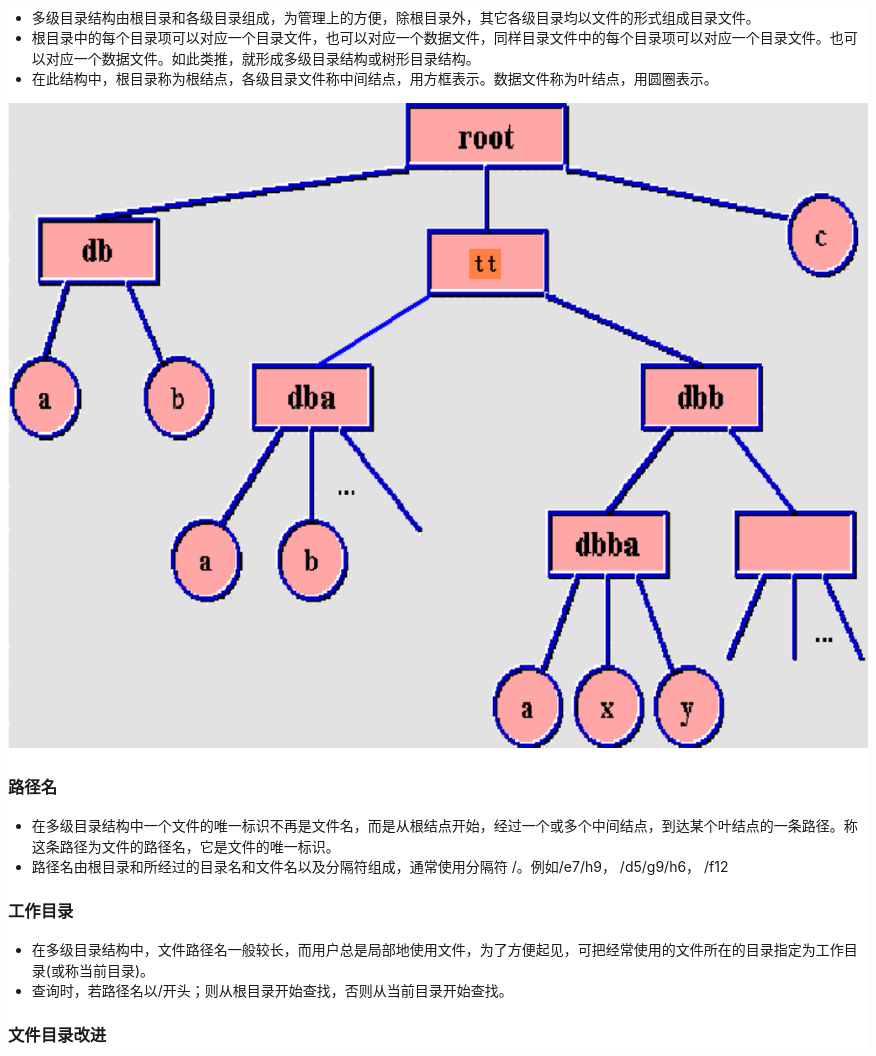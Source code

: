 - 多级目录结构由根目录和各级目录组成，为管理上的方便，除根目录外，其它各级目录均以文件的形式组成目录文件。
- 根目录中的每个目录项可以对应一个目录文件，也可以对应一个数据文件，同样目录文件中的每个目录项可以对应一个目录文件。也可以对应一个数据文件。如此类推，就形成多级目录结构或树形目录结构。
- 在此结构中，根目录称为根结点，各级目录文件称中间结点，用方框表示。数据文件称为叶结点，用圆圈表示。

![多级目录结构](./操作系统06-文件管理/多级目录结构.png)

### 路径名

- 在多级目录结构中一个文件的唯一标识不再是文件名，而是从根结点开始，经过一个或多个中间结点，到达某个叶结点的一条路径。称这条路径为文件的路径名，它是文件的唯一标识。
- 路径名由根目录和所经过的目录名和文件名以及分隔符组成，通常使用分隔符 /。例如/e7/h9，  /d5/g9/h6， /f12

### 工作目录

- 在多级目录结构中，文件路径名一般较长，而用户总是局部地使用文件，为了方便起见，可把经常使用的文件所在的目录指定为工作目录(或称当前目录)。
- 查询时，若路径名以/开头；则从根目录开始查找，否则从当前目录开始查找。

### 文件目录改进
